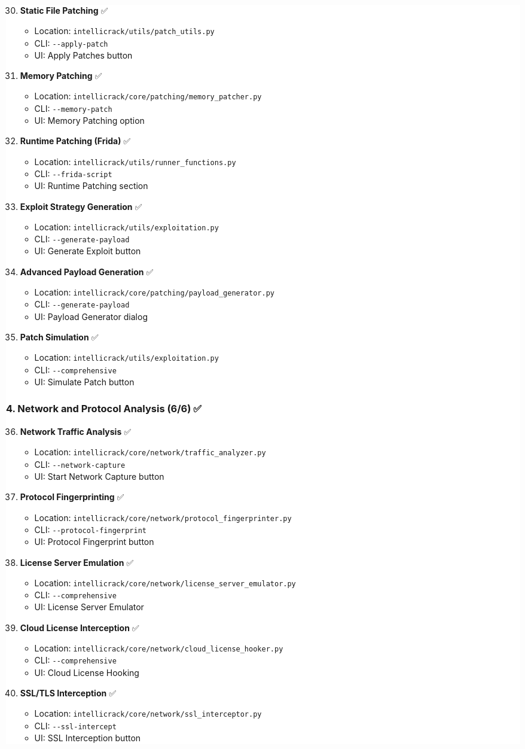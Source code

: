 30. **Static File Patching** ✅
    - Location: `intellicrack/utils/patch_utils.py`
    - CLI: `--apply-patch`
    - UI: Apply Patches button

31. **Memory Patching** ✅
    - Location: `intellicrack/core/patching/memory_patcher.py`
    - CLI: `--memory-patch`
    - UI: Memory Patching option

32. **Runtime Patching (Frida)** ✅
    - Location: `intellicrack/utils/runner_functions.py`
    - CLI: `--frida-script`
    - UI: Runtime Patching section

33. **Exploit Strategy Generation** ✅
    - Location: `intellicrack/utils/exploitation.py`
    - CLI: `--generate-payload`
    - UI: Generate Exploit button

34. **Advanced Payload Generation** ✅
    - Location: `intellicrack/core/patching/payload_generator.py`
    - CLI: `--generate-payload`
    - UI: Payload Generator dialog

35. **Patch Simulation** ✅
    - Location: `intellicrack/utils/exploitation.py`
    - CLI: `--comprehensive`
    - UI: Simulate Patch button

### 4. Network and Protocol Analysis (6/6) ✅

36. **Network Traffic Analysis** ✅
    - Location: `intellicrack/core/network/traffic_analyzer.py`
    - CLI: `--network-capture`
    - UI: Start Network Capture button

37. **Protocol Fingerprinting** ✅
    - Location: `intellicrack/core/network/protocol_fingerprinter.py`
    - CLI: `--protocol-fingerprint`
    - UI: Protocol Fingerprint button

38. **License Server Emulation** ✅
    - Location: `intellicrack/core/network/license_server_emulator.py`
    - CLI: `--comprehensive`
    - UI: License Server Emulator

39. **Cloud License Interception** ✅
    - Location: `intellicrack/core/network/cloud_license_hooker.py`
    - CLI: `--comprehensive`
    - UI: Cloud License Hooking

40. **SSL/TLS Interception** ✅
    - Location: `intellicrack/core/network/ssl_interceptor.py`
    - CLI: `--ssl-intercept`
    - UI: SSL Interception button

